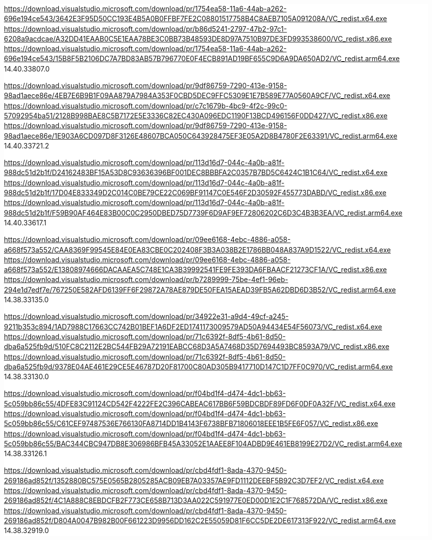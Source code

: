 https://download.visualstudio.microsoft.com/download/pr/1754ea58-11a6-44ab-a262-696e194ce543/3642E3F95D50CC193E4B5A0B0FFBF7FE2C08801517758B4C8AEB7105A091208A/VC_redist.x64.exe
https://download.visualstudio.microsoft.com/download/pr/b86d5241-2797-47b2-97c1-6208a9acdcae/A32DD41EAAB0C5E1EAA78BE3C0BB73B48593DE8D97A7510B97DE3FD993538600/VC_redist.x86.exe
https://download.visualstudio.microsoft.com/download/pr/1754ea58-11a6-44ab-a262-696e194ce543/15B8F5B2106DC7A7BD83AB57B796770E0F4ECB891AD19BF655C9D6A9DA650AD2/VC_redist.arm64.exe
14.40.33807.0

https://download.visualstudio.microsoft.com/download/pr/9df86759-7290-413e-9158-98ad1aece86e/4EB7E6B9B1F09AA879A7984A353F0CBD5DEC9FFC5309E1E7B589E77A0560A9CF/VC_redist.x64.exe
https://download.visualstudio.microsoft.com/download/pr/c7c1679b-4bc9-4f2c-99c0-57092954ba51/2128B998BAE8C5B7172E5E3336C82EC430A096EDC1190F13BCD496156F0DD427/VC_redist.x86.exe
https://download.visualstudio.microsoft.com/download/pr/9df86759-7290-413e-9158-98ad1aece86e/1E903A6CD097D8F3126E48607BCA050C643928475EF3E05A2D8B4780F2E63391/VC_redist.arm64.exe
14.40.33721.2

https://download.visualstudio.microsoft.com/download/pr/113d16d7-044c-4a0b-a81f-988dc51d2b1f/D24162483BF15A53D8C93636396BF001DEC8BBBFA2C0357B7BD5C6424C1B1C64/VC_redist.x64.exe
https://download.visualstudio.microsoft.com/download/pr/113d16d7-044c-4a0b-a81f-988dc51d2b1f/17D04E833349D2C014C0BE79CE22C069BF91147C0E546F2D30592F455773DABD/VC_redist.x86.exe
https://download.visualstudio.microsoft.com/download/pr/113d16d7-044c-4a0b-a81f-988dc51d2b1f/F59B90AF464E83B00C0C2950DBED75D7739F6D9AF9EF72806202C6D3C4B3B3EA/VC_redist.arm64.exe
14.40.33617.1

https://download.visualstudio.microsoft.com/download/pr/09ee6168-4ebc-4886-a058-a668f573a552/CAA8369F99545E84E0EA83CBE0C202408F3B3A038B2E1786BB048A837A9D1522/VC_redist.x64.exe
https://download.visualstudio.microsoft.com/download/pr/09ee6168-4ebc-4886-a058-a668f573a552/E13808974666DACAAEA5C748E1CA3B39992541FE9FE393DA6FBAACF21273CF1A/VC_redist.x86.exe
https://download.visualstudio.microsoft.com/download/pr/b7289999-75be-4ef1-96eb-294e1d7edf7e/767250E582AFD6139FF6F29872A78AE879DE50FEA15AEAD39FB5A62DBD6D3B52/VC_redist.arm64.exe
14.38.33135.0

https://download.visualstudio.microsoft.com/download/pr/34922e31-a9d4-49cf-a245-9211b353c894/1AD7988C17663CC742B01BEF1A6DF2ED1741173009579AD50A94434E54F56073/VC_redist.x64.exe
https://download.visualstudio.microsoft.com/download/pr/71c6392f-8df5-4b61-8d50-dba6a525fb9d/510FC8C2112E2BC544FB29A72191EABCC68D3A5A7468D35D7694493BC8593A79/VC_redist.x86.exe
https://download.visualstudio.microsoft.com/download/pr/71c6392f-8df5-4b61-8d50-dba6a525fb9d/9378E04AE461E29CE5E46787D20F81700C80AD305B9417710D147C1D7FF0C970/VC_redist.arm64.exe
14.38.33130.0

https://download.visualstudio.microsoft.com/download/pr/f04bd1f4-d474-4dc1-bb63-5c059bb86c55/4DFE83C91124CD542F4222FE2C396CABEAC617BB6F59BDCBDF89FD6F0DF0A32F/VC_redist.x64.exe
https://download.visualstudio.microsoft.com/download/pr/f04bd1f4-d474-4dc1-bb63-5c059bb86c55/C61CEF97487536E766130FA8714DD1B4143F6738BFB71806018EEE1B5FE6F057/VC_redist.x86.exe
https://download.visualstudio.microsoft.com/download/pr/f04bd1f4-d474-4dc1-bb63-5c059bb86c55/BAC344CBC947DB8E306986BFB45A33052E1AAEE8F104ADBD9E461EB8199E27D2/VC_redist.arm64.exe
14.38.33126.1

https://download.visualstudio.microsoft.com/download/pr/cbd4fdf1-8ada-4370-9450-269186ad852f/1352880BC575E0565B2805285ACB09EB7A03357AE9FD1112DEEBF5B92C3D7EF2/VC_redist.x64.exe
https://download.visualstudio.microsoft.com/download/pr/cbd4fdf1-8ada-4370-9450-269186ad852f/4C1A888C8EBDCFB2F773CE658B713D3AA022C591977E0ED00D1E2C1F768572DA/VC_redist.x86.exe
https://download.visualstudio.microsoft.com/download/pr/cbd4fdf1-8ada-4370-9450-269186ad852f/D804A0047B982B00F661223D9956DD162C2E55059D81F6CC5DE2DE617313F922/VC_redist.arm64.exe
14.38.32919.0
